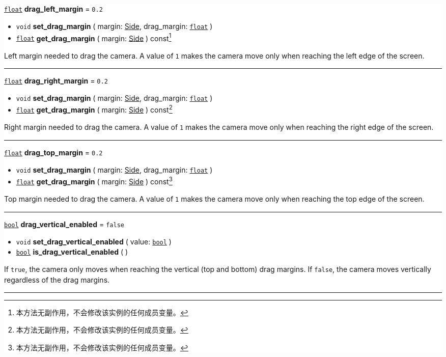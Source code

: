 [`float`](class_float.md) **drag_left_margin** = ``0.2`` <div id="class_camera2d_property_drag_left_margin"></div>

- `void` **set_drag_margin** ( margin: [Side](#enum_@globalscope_side), drag_margin: [`float`](class_float.md) )
- [`float`](class_float.md) **get_drag_margin** ( margin: [Side](#enum_@globalscope_side) ) const[^const]

Left margin needed to drag the camera. A value of `1` makes the camera move only when reaching the left edge of the screen.



---

<div id="_class_camera2d_property_drag_right_margin"></div>

[`float`](class_float.md) **drag_right_margin** = ``0.2`` <div id="class_camera2d_property_drag_right_margin"></div>

- `void` **set_drag_margin** ( margin: [Side](#enum_@globalscope_side), drag_margin: [`float`](class_float.md) )
- [`float`](class_float.md) **get_drag_margin** ( margin: [Side](#enum_@globalscope_side) ) const[^const]

Right margin needed to drag the camera. A value of `1` makes the camera move only when reaching the right edge of the screen.



---

<div id="_class_camera2d_property_drag_top_margin"></div>

[`float`](class_float.md) **drag_top_margin** = ``0.2`` <div id="class_camera2d_property_drag_top_margin"></div>

- `void` **set_drag_margin** ( margin: [Side](#enum_@globalscope_side), drag_margin: [`float`](class_float.md) )
- [`float`](class_float.md) **get_drag_margin** ( margin: [Side](#enum_@globalscope_side) ) const[^const]

Top margin needed to drag the camera. A value of `1` makes the camera move only when reaching the top edge of the screen.



---

<div id="_class_camera2d_property_drag_vertical_enabled"></div>

[`bool`](class_bool.md) **drag_vertical_enabled** = ``false`` <div id="class_camera2d_property_drag_vertical_enabled"></div>

- `void` **set_drag_vertical_enabled** ( value: [`bool`](class_bool.md) )
- [`bool`](class_bool.md) **is_drag_vertical_enabled** ( )

If `true`, the camera only moves when reaching the vertical (top and bottom) drag margins. If `false`, the camera moves vertically regardless of the drag margins.



---

[^virtual]: 本方法通常需要用户覆盖才能生效。
[^const]: 本方法无副作用，不会修改该实例的任何成员变量。
[^vararg]: 本方法除了能接受在此处描述的参数外，还能够继续接受任意数量的参数。
[^constructor]: 本方法用于构造某个类型。
[^static]: 调用本方法无需实例，可直接使用类名进行调用。
[^operator]: 本方法描述的是使用本类型作为左操作数的有效运算符。
[^bitfield]: 这个值是由下列位标志构成位掩码的整数。
[^void]: 无返回值。